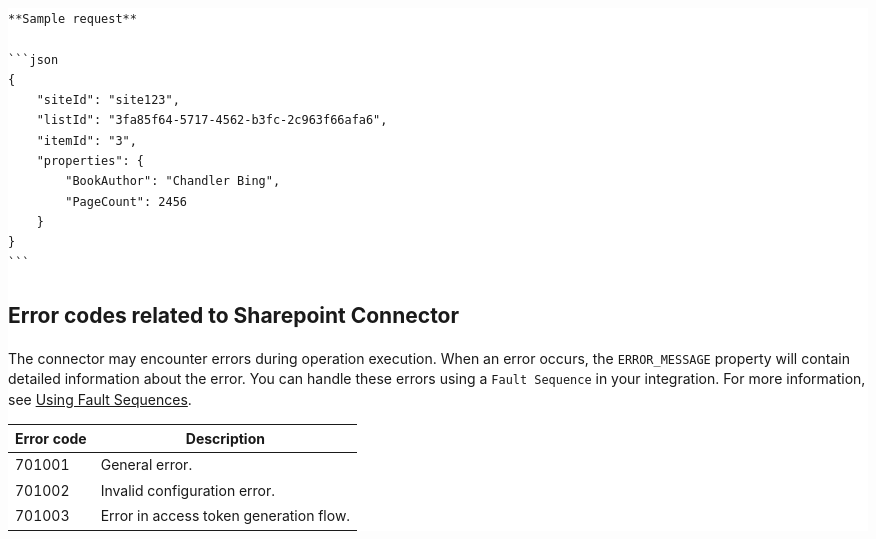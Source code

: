     **Sample request**

    ```json
    {
        "siteId": "site123",
        "listId": "3fa85f64-5717-4562-b3fc-2c963f66afa6",
        "itemId": "3",
        "properties": {
            "BookAuthor": "Chandler Bing",
            "PageCount": 2456
        }
    }
    ```

## Error codes related to Sharepoint Connector

The connector may encounter errors during operation execution. When an error occurs, the `ERROR_MESSAGE` property will contain detailed information about the error. You can handle these errors using a `Fault Sequence` in your integration. For more information, see [Using Fault Sequences]({{base_path}}/learn/examples/sequence-examples/using-fault-sequences/).

| Error code | Description |
| -------- | ------- |
| 701001 | General error. |
| 701002 | Invalid configuration error. |
| 701003 | Error in access token generation flow. |
